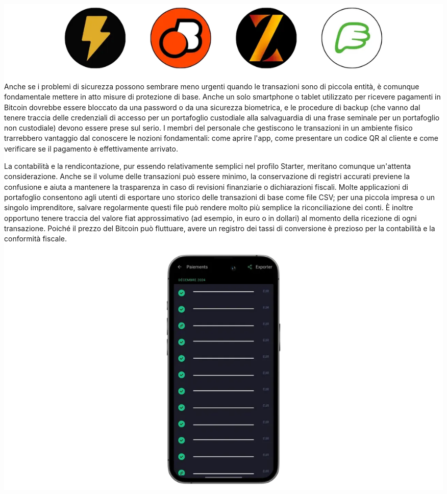 ![BIZ101-profiles](assets/en/19.webp)

Anche se i problemi di sicurezza possono sembrare meno urgenti quando le transazioni sono di piccola entità, è comunque fondamentale mettere in atto misure di protezione di base. Anche un solo smartphone o tablet utilizzato per ricevere pagamenti in Bitcoin dovrebbe essere bloccato da una password o da una sicurezza biometrica, e le procedure di backup (che vanno dal tenere traccia delle credenziali di accesso per un portafoglio custodiale alla salvaguardia di una frase seminale per un portafoglio non custodiale) devono essere prese sul serio. I membri del personale che gestiscono le transazioni in un ambiente fisico trarrebbero vantaggio dal conoscere le nozioni fondamentali: come aprire l'app, come presentare un codice QR al cliente e come verificare se il pagamento è effettivamente arrivato.

La contabilità e la rendicontazione, pur essendo relativamente semplici nel profilo Starter, meritano comunque un'attenta considerazione. Anche se il volume delle transazioni può essere minimo, la conservazione di registri accurati previene la confusione e aiuta a mantenere la trasparenza in caso di revisioni finanziarie o dichiarazioni fiscali. Molte applicazioni di portafoglio consentono agli utenti di esportare uno storico delle transazioni di base come file CSV; per una piccola impresa o un singolo imprenditore, salvare regolarmente questi file può rendere molto più semplice la riconciliazione dei conti. È inoltre opportuno tenere traccia del valore fiat approssimativo (ad esempio, in euro o in dollari) al momento della ricezione di ogni transazione. Poiché il prezzo del Bitcoin può fluttuare, avere un registro dei tassi di conversione è prezioso per la contabilità e la conformità fiscale.

![BIZ101-profiles](assets/en/20.webp)
